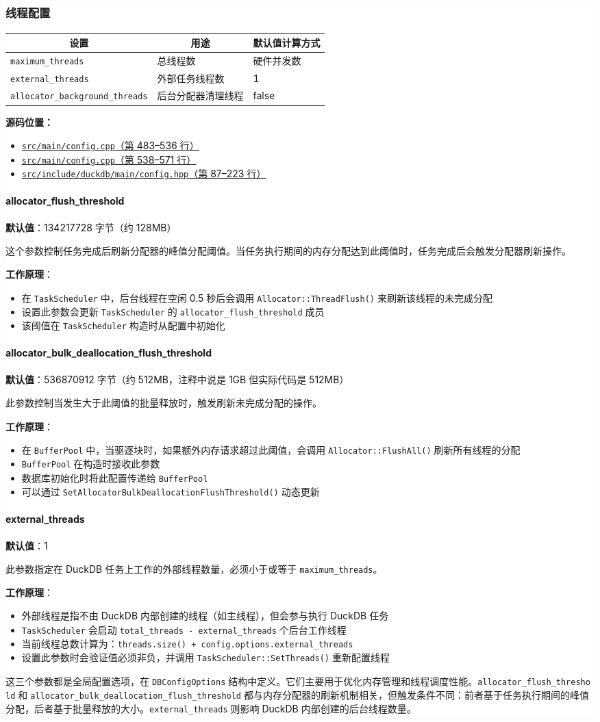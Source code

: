 ### 线程配置  
  
| 设置 | 用途 | 默认值计算方式 |  
|------|------|----------------|  
| `maximum_threads` | 总线程数 | 硬件并发数 |  
| `external_threads` | 外部任务线程数 | 1 |  
| `allocator_background_threads` | 后台分配器清理线程 | false |  
  
**源码位置：**    
- [`src/main/config.cpp`（第 483–536 行）](https://github.com/duckdb/duckdb/blob/05a2403c/src/main/config.cpp#L483-L536)    
- [`src/main/config.cpp`（第 538–571 行）](https://github.com/duckdb/duckdb/blob/05a2403c/src/main/config.cpp#L538-L571)    
- [`src/include/duckdb/main/config.hpp`（第 87–223 行）](https://github.com/duckdb/duckdb/blob/05a2403c/src/include/duckdb/main/config.hpp#L87-L223)   
  
#### allocator_flush_threshold  
  
**默认值**：134217728 字节（约 128MB）    
  
这个参数控制任务完成后刷新分配器的峰值分配阈值。当任务执行期间的内存分配达到此阈值时，任务完成后会触发分配器刷新操作。   
  
**工作原理**：  
- 在 `TaskScheduler` 中，后台线程在空闲 0.5 秒后会调用 `Allocator::ThreadFlush()` 来刷新该线程的未完成分配    
- 设置此参数会更新 `TaskScheduler` 的 `allocator_flush_threshold` 成员    
- 该阈值在 `TaskScheduler` 构造时从配置中初始化    
  
#### allocator_bulk_deallocation_flush_threshold  
  
**默认值**：536870912 字节（约 512MB，注释中说是 1GB 但实际代码是 512MB）    
  
此参数控制当发生大于此阈值的批量释放时，触发刷新未完成分配的操作。    
  
**工作原理**：  
- 在 `BufferPool` 中，当驱逐块时，如果额外内存请求超过此阈值，会调用 `Allocator::FlushAll()` 刷新所有线程的分配   
- `BufferPool` 在构造时接收此参数    
- 数据库初始化时将此配置传递给 `BufferPool`    
- 可以通过 `SetAllocatorBulkDeallocationFlushThreshold()` 动态更新    
  
#### external_threads  
  
**默认值**：1    
  
此参数指定在 DuckDB 任务上工作的外部线程数量，必须小于或等于 `maximum_threads`。    
  
**工作原理**：  
- 外部线程是指不由 DuckDB 内部创建的线程（如主线程），但会参与执行 DuckDB 任务    
- `TaskScheduler` 会启动 `total_threads - external_threads` 个后台工作线程    
- 当前线程总数计算为：`threads.size() + config.options.external_threads`    
- 设置此参数时会验证值必须非负，并调用 `TaskScheduler::SetThreads()` 重新配置线程    
  
这三个参数都是全局配置选项，在 `DBConfigOptions` 结构中定义。它们主要用于优化内存管理和线程调度性能。`allocator_flush_threshold` 和 `allocator_bulk_deallocation_flush_threshold` 都与内存分配器的刷新机制相关，但触发条件不同：前者基于任务执行期间的峰值分配，后者基于批量释放的大小。`external_threads` 则影响 DuckDB 内部创建的后台线程数量。  
       